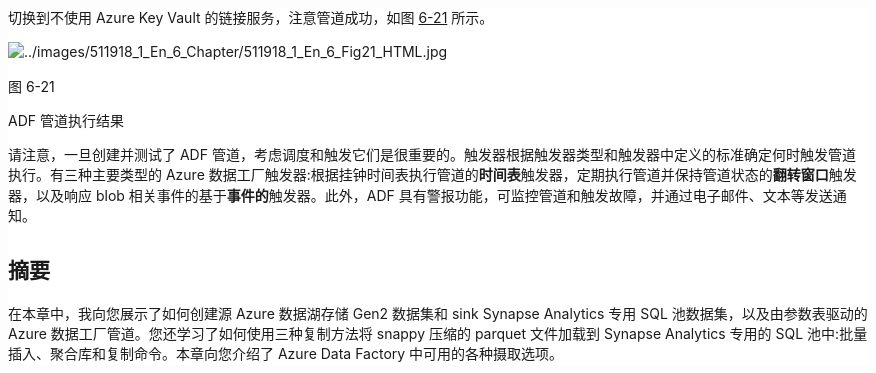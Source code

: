 切换到不使用 Azure Key Vault 的链接服务，注意管道成功，如图 [6-21](#Fig21) 所示。

![../images/511918_1_En_6_Chapter/511918_1_En_6_Fig21_HTML.jpg](../images/511918_1_En_6_Chapter/511918_1_En_6_Fig21_HTML.jpg)

图 6-21

ADF 管道执行结果

请注意，一旦创建并测试了 ADF 管道，考虑调度和触发它们是很重要的。触发器根据触发器类型和触发器中定义的标准确定何时触发管道执行。有三种主要类型的 Azure 数据工厂触发器:根据挂钟时间表执行管道的**时间表**触发器，定期执行管道并保持管道状态的**翻转窗口**触发器，以及响应 blob 相关事件的基于**事件的**触发器。此外，ADF 具有警报功能，可监控管道和触发故障，并通过电子邮件、文本等发送通知。

## 摘要

在本章中，我向您展示了如何创建源 Azure 数据湖存储 Gen2 数据集和 sink Synapse Analytics 专用 SQL 池数据集，以及由参数表驱动的 Azure 数据工厂管道。您还学习了如何使用三种复制方法将 snappy 压缩的 parquet 文件加载到 Synapse Analytics 专用的 SQL 池中:批量插入、聚合库和复制命令。本章向您介绍了 Azure Data Factory 中可用的各种摄取选项。